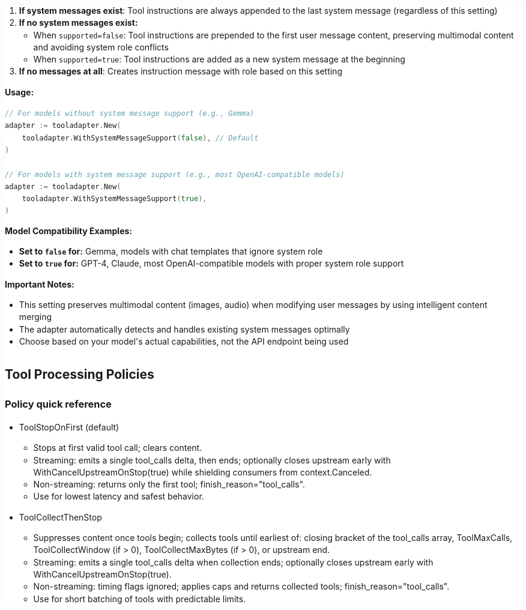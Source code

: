 1. **If system messages exist**: Tool instructions are always appended to the last system message (regardless of this setting)
2. **If no system messages exist:**
   - When `supported=false`: Tool instructions are prepended to the first user message content, preserving multimodal content and avoiding system role conflicts
   - When `supported=true`: Tool instructions are added as a new system message at the beginning
3. **If no messages at all**: Creates instruction message with role based on this setting

**Usage:**
```go
// For models without system message support (e.g., Gemma)
adapter := tooladapter.New(
    tooladapter.WithSystemMessageSupport(false), // Default
)

// For models with system message support (e.g., most OpenAI-compatible models)
adapter := tooladapter.New(
    tooladapter.WithSystemMessageSupport(true),
)
```

**Model Compatibility Examples:**
- **Set to `false` for:** Gemma, models with chat templates that ignore system role
- **Set to `true` for:** GPT-4, Claude, most OpenAI-compatible models with proper system role support

**Important Notes:**
- This setting preserves multimodal content (images, audio) when modifying user messages by using intelligent content merging
- The adapter automatically detects and handles existing system messages optimally
- Choose based on your model's actual capabilities, not the API endpoint being used

## Tool Processing Policies

### Policy quick reference

- ToolStopOnFirst (default)
    - Stops at first valid tool call; clears content.
    - Streaming: emits a single tool_calls delta, then ends; optionally closes upstream early with WithCancelUpstreamOnStop(true) while shielding consumers from context.Canceled.
    - Non-streaming: returns only the first tool; finish_reason="tool_calls".
    - Use for lowest latency and safest behavior.

- ToolCollectThenStop
    - Suppresses content once tools begin; collects tools until earliest of: closing bracket of the tool_calls array, ToolMaxCalls, ToolCollectWindow (if > 0), ToolCollectMaxBytes (if > 0), or upstream end.
    - Streaming: emits a single tool_calls delta when collection ends; optionally closes upstream early with WithCancelUpstreamOnStop(true).
    - Non-streaming: timing flags ignored; applies caps and returns collected tools; finish_reason="tool_calls".
    - Use for short batching of tools with predictable limits.
